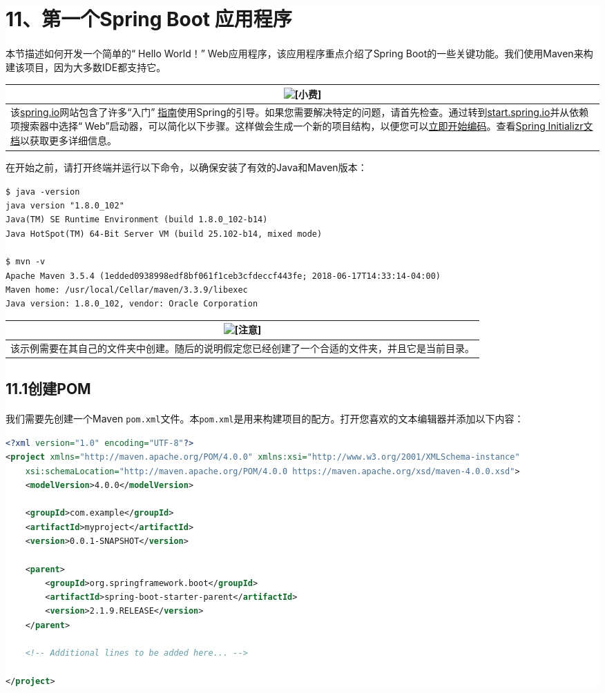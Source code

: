 # 11、第一个Spring Boot 应用程序

本节描述如何开发一个简单的“ Hello World！” Web应用程序，该应用程序重点介绍了Spring Boot的一些关键功能。我们使用Maven来构建该项目，因为大多数IDE都支持它。

| ![[小费]](https://docs.spring.io/spring-boot/docs/2.1.9.RELEASE/reference/html/images/tip.png) |
| ------------------------------------------------------------ |
| 该[spring.io](https://spring.io/)网站包含了许多“入门” [指南](https://spring.io/guides)使用Spring的引导。如果您需要解决特定的问题，请首先检查。通过转到[start.spring.io](https://start.spring.io/)并从依赖项搜索器中选择“ Web”启动器，可以简化以下步骤。这样做会生成一个新的项目结构，以便您可以[立即开始编码](https://docs.spring.io/spring-boot/docs/2.1.9.RELEASE/reference/html/getting-started-first-application.html#getting-started-first-application-code)。查看[Spring Initializr文档](https://docs.spring.io/initializr/docs/current/reference/html//#user-guide)以获取更多详细信息。 |

在开始之前，请打开终端并运行以下命令，以确保安装了有效的Java和Maven版本：

```
$ java -version
java version "1.8.0_102"
Java(TM) SE Runtime Environment (build 1.8.0_102-b14)
Java HotSpot(TM) 64-Bit Server VM (build 25.102-b14, mixed mode)

$ mvn -v
Apache Maven 3.5.4 (1edded0938998edf8bf061f1ceb3cfdeccf443fe; 2018-06-17T14:33:14-04:00)
Maven home: /usr/local/Cellar/maven/3.3.9/libexec
Java version: 1.8.0_102, vendor: Oracle Corporation
```

| ![[注意]](https://docs.spring.io/spring-boot/docs/2.1.9.RELEASE/reference/html/images/note.png) |
| ------------------------------------------------------------ |
| 该示例需要在其自己的文件夹中创建。随后的说明假定您已经创建了一个合适的文件夹，并且它是当前目录。 |

## 11.1创建POM

我们需要先创建一个Maven `pom.xml`文件。本`pom.xml`是用来构建项目的配方。打开您喜欢的文本编辑器并添加以下内容：

```xml
<?xml version="1.0" encoding="UTF-8"?>
<project xmlns="http://maven.apache.org/POM/4.0.0" xmlns:xsi="http://www.w3.org/2001/XMLSchema-instance"
	xsi:schemaLocation="http://maven.apache.org/POM/4.0.0 https://maven.apache.org/xsd/maven-4.0.0.xsd">
	<modelVersion>4.0.0</modelVersion>

	<groupId>com.example</groupId>
	<artifactId>myproject</artifactId>
	<version>0.0.1-SNAPSHOT</version>

	<parent>
		<groupId>org.springframework.boot</groupId>
		<artifactId>spring-boot-starter-parent</artifactId>
		<version>2.1.9.RELEASE</version>
	</parent>

	<!-- Additional lines to be added here... -->

</project>
```
